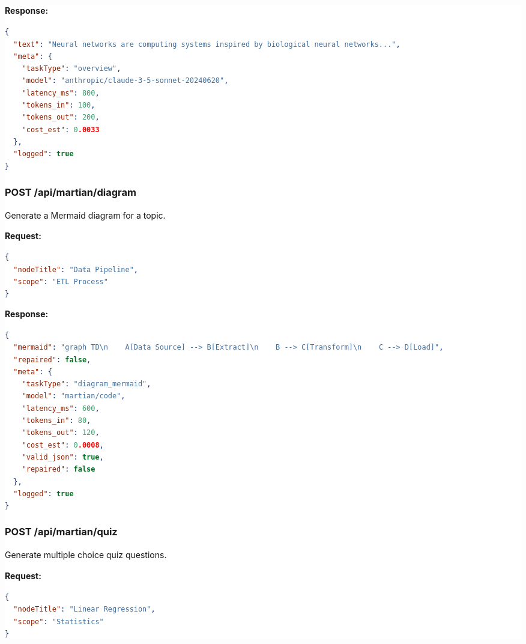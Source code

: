 **Response:**
```json
{
  "text": "Neural networks are computing systems inspired by biological neural networks...",
  "meta": {
    "taskType": "overview",
    "model": "anthropic/claude-3-5-sonnet-20240620",
    "latency_ms": 800,
    "tokens_in": 100,
    "tokens_out": 200,
    "cost_est": 0.0033
  },
  "logged": true
}
```

### POST /api/martian/diagram

Generate a Mermaid diagram for a topic.

**Request:**
```json
{
  "nodeTitle": "Data Pipeline",
  "scope": "ETL Process"
}
```

**Response:**
```json
{
  "mermaid": "graph TD\n    A[Data Source] --> B[Extract]\n    B --> C[Transform]\n    C --> D[Load]",
  "repaired": false,
  "meta": {
    "taskType": "diagram_mermaid",
    "model": "martian/code",
    "latency_ms": 600,
    "tokens_in": 80,
    "tokens_out": 120,
    "cost_est": 0.0008,
    "valid_json": true,
    "repaired": false
  },
  "logged": true
}
```

### POST /api/martian/quiz

Generate multiple choice quiz questions.

**Request:**
```json
{
  "nodeTitle": "Linear Regression",
  "scope": "Statistics"
}
```
